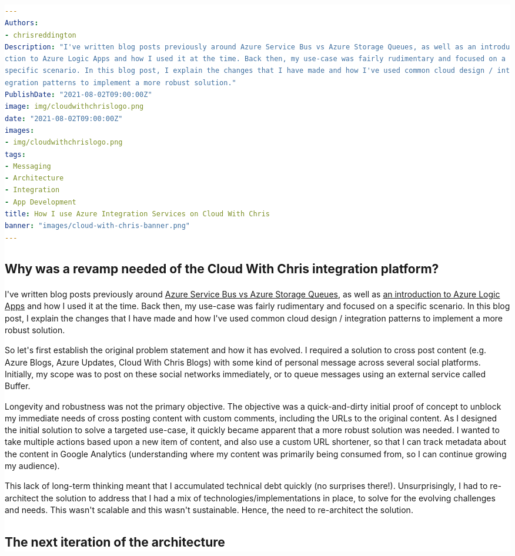 ```yaml
---
Authors: 
- chrisreddington
Description: "I've written blog posts previously around Azure Service Bus vs Azure Storage Queues, as well as an introduction to Azure Logic Apps and how I used it at the time. Back then, my use-case was fairly rudimentary and focused on a specific scenario. In this blog post, I explain the changes that I have made and how I've used common cloud design / integration patterns to implement a more robust solution."
PublishDate: "2021-08-02T09:00:00Z"
image: img/cloudwithchrislogo.png
date: "2021-08-02T09:00:00Z"
images:
- img/cloudwithchrislogo.png
tags:
- Messaging
- Architecture
- Integration
- App Development
title: How I use Azure Integration Services on Cloud With Chris
banner: "images/cloud-with-chris-banner.png"
---
```

## Why was a revamp needed of the Cloud With Chris integration platform?

I've written blog posts previously around [Azure Service Bus vs Azure Storage Queues](/blog/storage-queues-vs-service-bus/), as well as [an introduction to Azure Logic Apps](/blog/introduction-to-logic-apps/) and how I used it at the time. Back then, my use-case was fairly rudimentary and focused on a specific scenario. In this blog post, I explain the changes that I have made and how I've used common cloud design / integration patterns to implement a more robust solution.

So let's first establish the original problem statement and how it has evolved. I required a solution to cross post content (e.g. Azure Blogs, Azure Updates, Cloud With Chris Blogs) with some kind of personal message across several social platforms. Initially, my scope was to post on these social networks immediately, or to queue messages using an external service called Buffer.

Longevity and robustness was not the primary objective. The objective was a quick-and-dirty initial proof of concept to unblock my immediate needs of cross posting content with custom comments, including the URLs to the original content. As I designed the initial solution to solve a targeted use-case, it quickly became apparent that a more robust solution was needed. I wanted to take multiple actions based upon a new item of content, and also use a custom URL shortener, so that I can track metadata about the content in Google Analytics (understanding where my content was primarily being consumed from, so I can continue growing my audience).

This lack of long-term thinking meant that I accumulated technical debt quickly (no surprises there!). Unsurprisingly, I had to re-architect the solution to address that I had a mix of technologies/implementations in place, to solve for the evolving challenges and needs. This wasn't scalable and this wasn't sustainable. Hence, the need to re-architect the solution.

## The next iteration of the architecture
